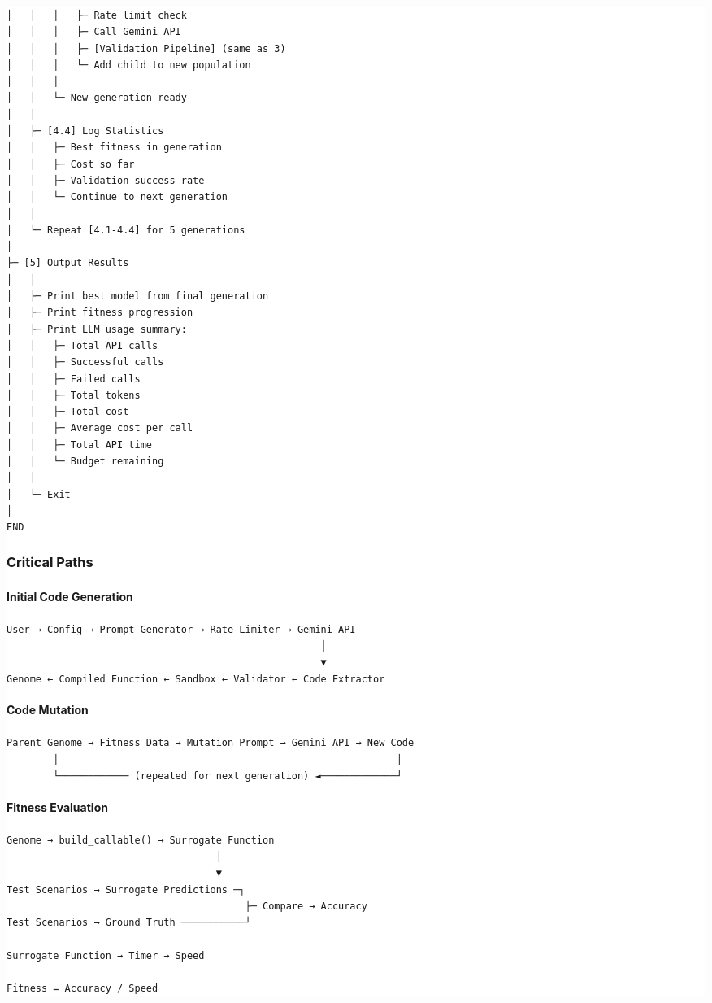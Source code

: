 ```
│   │   │   ├─ Rate limit check
│   │   │   ├─ Call Gemini API
│   │   │   ├─ [Validation Pipeline] (same as 3)
│   │   │   └─ Add child to new population
│   │   │
│   │   └─ New generation ready
│   │
│   ├─ [4.4] Log Statistics
│   │   ├─ Best fitness in generation
│   │   ├─ Cost so far
│   │   ├─ Validation success rate
│   │   └─ Continue to next generation
│   │
│   └─ Repeat [4.1-4.4] for 5 generations
│
├─ [5] Output Results
│   │
│   ├─ Print best model from final generation
│   ├─ Print fitness progression
│   ├─ Print LLM usage summary:
│   │   ├─ Total API calls
│   │   ├─ Successful calls
│   │   ├─ Failed calls
│   │   ├─ Total tokens
│   │   ├─ Total cost
│   │   ├─ Average cost per call
│   │   ├─ Total API time
│   │   └─ Budget remaining
│   │
│   └─ Exit
│
END
```

### Critical Paths

#### Initial Code Generation
```
User → Config → Prompt Generator → Rate Limiter → Gemini API
                                                      │
                                                      ▼
Genome ← Compiled Function ← Sandbox ← Validator ← Code Extractor
```

#### Code Mutation
```
Parent Genome → Fitness Data → Mutation Prompt → Gemini API → New Code
        │                                                          │
        └──────────── (repeated for next generation) ◄─────────────┘
```

#### Fitness Evaluation
```
Genome → build_callable() → Surrogate Function
                                    │
                                    ▼
Test Scenarios → Surrogate Predictions ─┐
                                         ├─ Compare → Accuracy
Test Scenarios → Ground Truth ───────────┘

Surrogate Function → Timer → Speed

Fitness = Accuracy / Speed
```